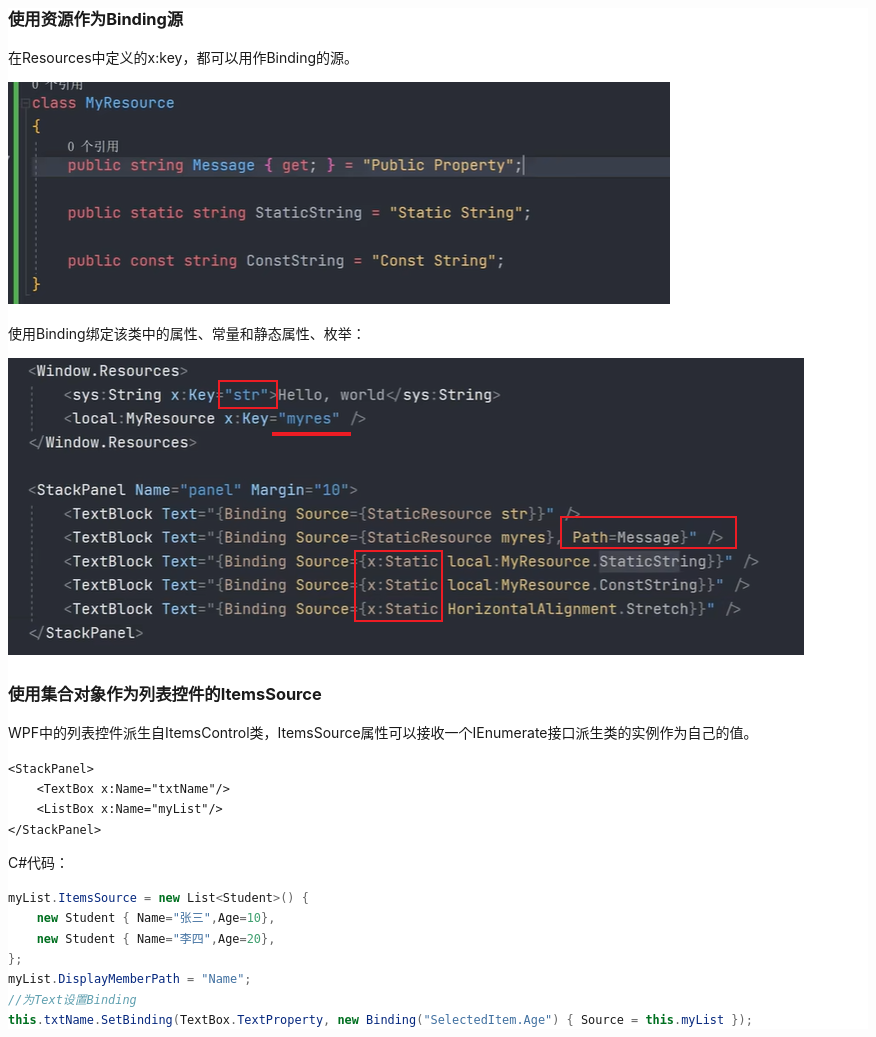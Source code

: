 ### 使用资源作为Binding源

在Resources中定义的x:key，都可以用作Binding的源。

![image-20250707163859570](./assets/image-20250707163859570.png)

使用Binding绑定该类中的属性、常量和静态属性、枚举：

![image-20250707164108302](./assets/image-20250707164108302.png)







### 使用集合对象作为列表控件的ItemsSource

WPF中的列表控件派生自ItemsControl类，ItemsSource属性可以接收一个IEnumerate接口派生类的实例作为自己的值。

```xaml
<StackPanel>
    <TextBox x:Name="txtName"/>
    <ListBox x:Name="myList"/>
</StackPanel>
```

C#代码：

```c#
myList.ItemsSource = new List<Student>() {
    new Student { Name="张三",Age=10},
    new Student { Name="李四",Age=20},
};
myList.DisplayMemberPath = "Name";
//为Text设置Binding
this.txtName.SetBinding(TextBox.TextProperty, new Binding("SelectedItem.Age") { Source = this.myList });
```
